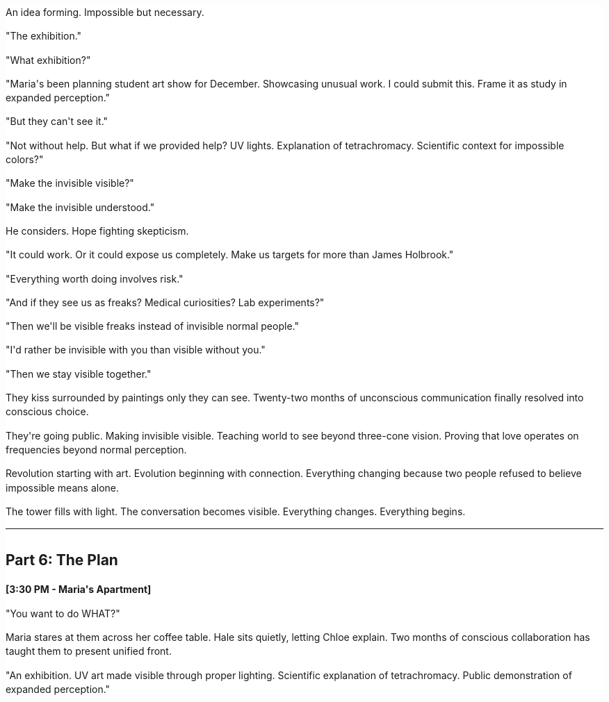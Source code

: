 An idea forming. Impossible but necessary.

"The exhibition."

"What exhibition?"

"Maria's been planning student art show for December. Showcasing unusual work. I could submit this. Frame it as study in expanded perception."

"But they can't see it."

"Not without help. But what if we provided help? UV lights. Explanation of tetrachromacy. Scientific context for impossible colors?"

"Make the invisible visible?"

"Make the invisible understood."

He considers. Hope fighting skepticism.

"It could work. Or it could expose us completely. Make us targets for more than James Holbrook."

"Everything worth doing involves risk."

"And if they see us as freaks? Medical curiosities? Lab experiments?"

"Then we'll be visible freaks instead of invisible normal people."

"I'd rather be invisible with you than visible without you."

"Then we stay visible together."

They kiss surrounded by paintings only they can see. Twenty-two months of unconscious communication finally resolved into conscious choice.

They're going public.
Making invisible visible.
Teaching world to see beyond three-cone vision.
Proving that love operates on frequencies beyond normal perception.

Revolution starting with art.
Evolution beginning with connection.
Everything changing because two people refused to believe impossible means alone.

The tower fills with light.
The conversation becomes visible.
Everything changes.
Everything begins.

---

## Part 6: The Plan

**[3:30 PM - Maria's Apartment]**

"You want to do WHAT?"

Maria stares at them across her coffee table. Hale sits quietly, letting Chloe explain. Two months of conscious collaboration has taught them to present unified front.

"An exhibition. UV art made visible through proper lighting. Scientific explanation of tetrachromacy. Public demonstration of expanded perception."
